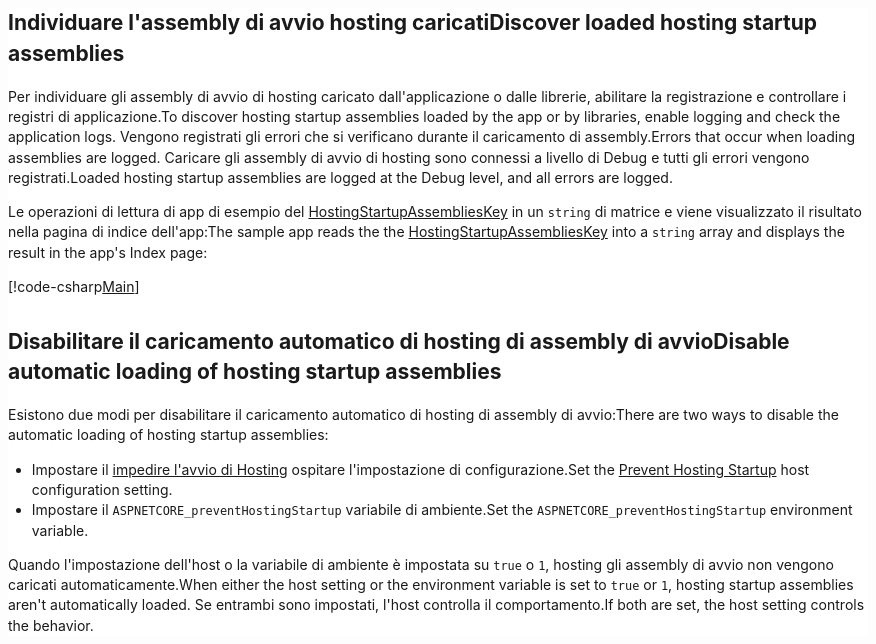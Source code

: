 ## <a name="discover-loaded-hosting-startup-assemblies"></a><span data-ttu-id="c6d8a-109">Individuare l'assembly di avvio hosting caricati</span><span class="sxs-lookup"><span data-stu-id="c6d8a-109">Discover loaded hosting startup assemblies</span></span>

<span data-ttu-id="c6d8a-110">Per individuare gli assembly di avvio di hosting caricato dall'applicazione o dalle librerie, abilitare la registrazione e controllare i registri di applicazione.</span><span class="sxs-lookup"><span data-stu-id="c6d8a-110">To discover hosting startup assemblies loaded by the app or by libraries, enable logging and check the application logs.</span></span> <span data-ttu-id="c6d8a-111">Vengono registrati gli errori che si verificano durante il caricamento di assembly.</span><span class="sxs-lookup"><span data-stu-id="c6d8a-111">Errors that occur when loading assemblies are logged.</span></span> <span data-ttu-id="c6d8a-112">Caricare gli assembly di avvio di hosting sono connessi a livello di Debug e tutti gli errori vengono registrati.</span><span class="sxs-lookup"><span data-stu-id="c6d8a-112">Loaded hosting startup assemblies are logged at the Debug level, and all errors are logged.</span></span>

<span data-ttu-id="c6d8a-113">Le operazioni di lettura di app di esempio del [HostingStartupAssembliesKey](/dotnet/api/microsoft.aspnetcore.hosting.webhostdefaults.hostingstartupassemblieskey) in un `string` di matrice e viene visualizzato il risultato nella pagina di indice dell'app:</span><span class="sxs-lookup"><span data-stu-id="c6d8a-113">The sample app reads the the [HostingStartupAssembliesKey](/dotnet/api/microsoft.aspnetcore.hosting.webhostdefaults.hostingstartupassemblieskey) into a `string` array and displays the result in the app's Index page:</span></span>

[!code-csharp[Main](ihostingstartup/sample/HostingStartupSample/Pages/Index.cshtml.cs?name=snippet1&highlight=14-16)]

## <a name="disable-automatic-loading-of-hosting-startup-assemblies"></a><span data-ttu-id="c6d8a-114">Disabilitare il caricamento automatico di hosting di assembly di avvio</span><span class="sxs-lookup"><span data-stu-id="c6d8a-114">Disable automatic loading of hosting startup assemblies</span></span>

<span data-ttu-id="c6d8a-115">Esistono due modi per disabilitare il caricamento automatico di hosting di assembly di avvio:</span><span class="sxs-lookup"><span data-stu-id="c6d8a-115">There are two ways to disable the automatic loading of hosting startup assemblies:</span></span>

* <span data-ttu-id="c6d8a-116">Impostare il [impedire l'avvio di Hosting](xref:fundamentals/hosting#prevent-hosting-startup) ospitare l'impostazione di configurazione.</span><span class="sxs-lookup"><span data-stu-id="c6d8a-116">Set the [Prevent Hosting Startup](xref:fundamentals/hosting#prevent-hosting-startup) host configuration setting.</span></span>
* <span data-ttu-id="c6d8a-117">Impostare il `ASPNETCORE_preventHostingStartup` variabile di ambiente.</span><span class="sxs-lookup"><span data-stu-id="c6d8a-117">Set the `ASPNETCORE_preventHostingStartup` environment variable.</span></span>

<span data-ttu-id="c6d8a-118">Quando l'impostazione dell'host o la variabile di ambiente è impostata su `true` o `1`, hosting gli assembly di avvio non vengono caricati automaticamente.</span><span class="sxs-lookup"><span data-stu-id="c6d8a-118">When either the host setting or the environment variable is set to `true` or `1`, hosting startup assemblies aren't automatically loaded.</span></span> <span data-ttu-id="c6d8a-119">Se entrambi sono impostati, l'host controlla il comportamento.</span><span class="sxs-lookup"><span data-stu-id="c6d8a-119">If both are set, the host setting controls the behavior.</span></span>
